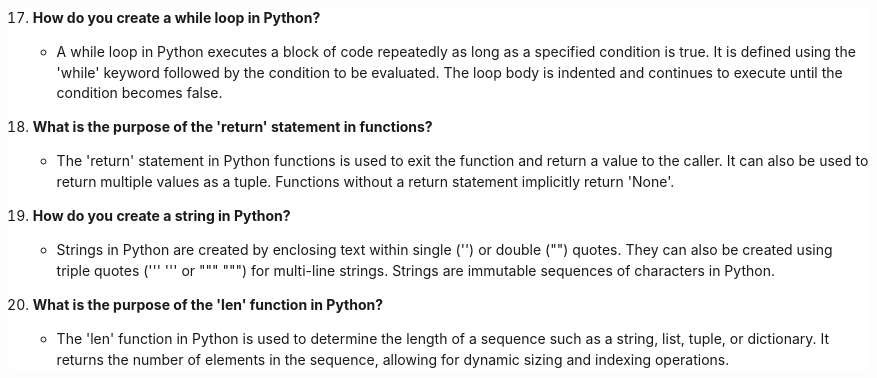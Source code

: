 17. **How do you create a while loop in Python?**
    - A while loop in Python executes a block of code repeatedly as long as a specified condition is true. It is defined using the 'while' keyword followed by the condition to be evaluated. The loop body is indented and continues to execute until the condition becomes false.

18. **What is the purpose of the 'return' statement in functions?**
    - The 'return' statement in Python functions is used to exit the function and return a value to the caller. It can also be used to return multiple values as a tuple. Functions without a return statement implicitly return 'None'.

19. **How do you create a string in Python?**
    - Strings in Python are created by enclosing text within single ('') or double ("") quotes. They can also be created using triple quotes (''' ''' or """ """) for multi-line strings. Strings are immutable sequences of characters in Python.

20. **What is the purpose of the 'len' function in Python?**
    - The 'len' function in Python is used to determine the length of a sequence such as a string, list, tuple, or dictionary. It returns the number of elements in the sequence, allowing for dynamic sizing and indexing operations.


